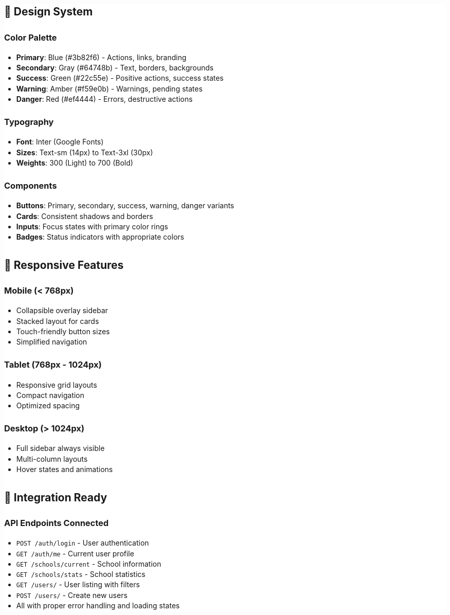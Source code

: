 ## 🎨 **Design System**

### **Color Palette**
- **Primary**: Blue (#3b82f6) - Actions, links, branding
- **Secondary**: Gray (#64748b) - Text, borders, backgrounds
- **Success**: Green (#22c55e) - Positive actions, success states
- **Warning**: Amber (#f59e0b) - Warnings, pending states
- **Danger**: Red (#ef4444) - Errors, destructive actions

### **Typography**
- **Font**: Inter (Google Fonts)
- **Sizes**: Text-sm (14px) to Text-3xl (30px)
- **Weights**: 300 (Light) to 700 (Bold)

### **Components**
- **Buttons**: Primary, secondary, success, warning, danger variants
- **Cards**: Consistent shadows and borders
- **Inputs**: Focus states with primary color rings
- **Badges**: Status indicators with appropriate colors

## 📱 **Responsive Features**

### **Mobile (< 768px)**
- Collapsible overlay sidebar
- Stacked layout for cards
- Touch-friendly button sizes
- Simplified navigation

### **Tablet (768px - 1024px)**
- Responsive grid layouts
- Compact navigation
- Optimized spacing

### **Desktop (> 1024px)**
- Full sidebar always visible
- Multi-column layouts
- Hover states and animations

## 🔌 **Integration Ready**

### **API Endpoints Connected**
- `POST /auth/login` - User authentication
- `GET /auth/me` - Current user profile
- `GET /schools/current` - School information
- `GET /schools/stats` - School statistics
- `GET /users/` - User listing with filters
- `POST /users/` - Create new users
- All with proper error handling and loading states
